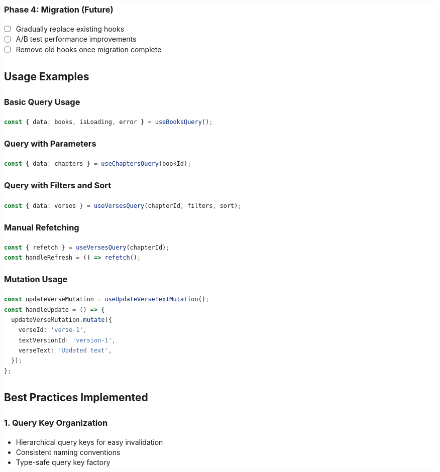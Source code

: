 ### Phase 4: Migration (Future)

- [ ] Gradually replace existing hooks
- [ ] A/B test performance improvements
- [ ] Remove old hooks once migration complete

## Usage Examples

### Basic Query Usage

```typescript
const { data: books, isLoading, error } = useBooksQuery();
```

### Query with Parameters

```typescript
const { data: chapters } = useChaptersQuery(bookId);
```

### Query with Filters and Sort

```typescript
const { data: verses } = useVersesQuery(chapterId, filters, sort);
```

### Manual Refetching

```typescript
const { refetch } = useVersesQuery(chapterId);
const handleRefresh = () => refetch();
```

### Mutation Usage

```typescript
const updateVerseMutation = useUpdateVerseTextMutation();
const handleUpdate = () => {
  updateVerseMutation.mutate({
    verseId: 'verse-1',
    textVersionId: 'version-1',
    verseText: 'Updated text',
  });
};
```

## Best Practices Implemented

### 1. Query Key Organization

- Hierarchical query keys for easy invalidation
- Consistent naming conventions
- Type-safe query key factory
